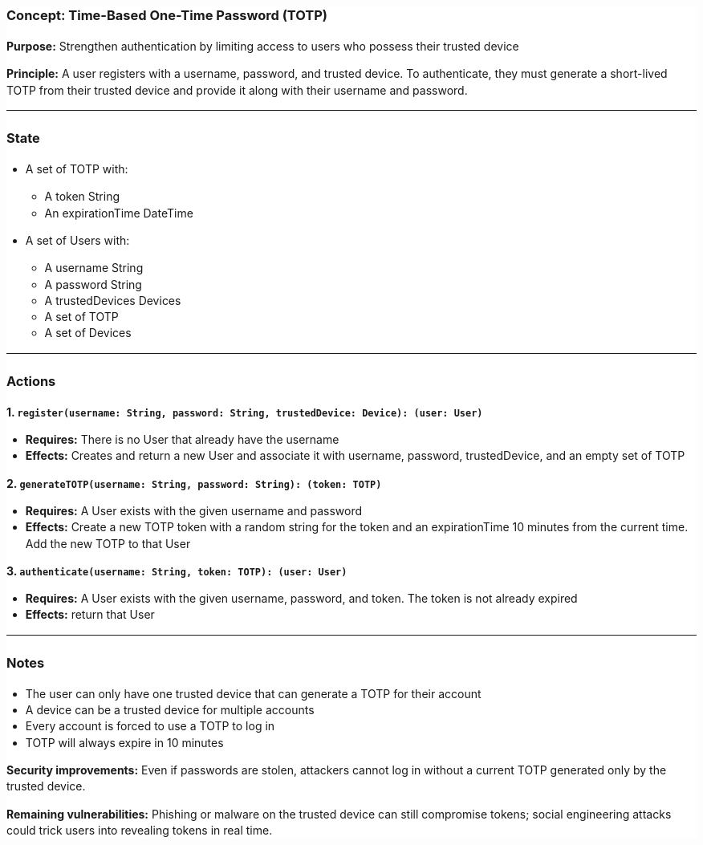 ### Concept: Time-Based One-Time Password (TOTP)
**Purpose:**
Strengthen authentication by limiting access to users who possess their trusted device

**Principle:**
A user registers with a username, password, and trusted device. To authenticate, they must generate a short-lived TOTP from their trusted device and provide it along with their username and password.

---

### State

* A set of TOTP with:

  * A token String
  * An expirationTime DateTime
* A set of Users with:

  * A username String
  * A password String
  * A trustedDevices Devices
  * A set of TOTP
  * A set of Devices

---

### Actions

**1. `register(username: String, password: String, trustedDevice: Device): (user: User)`**

* **Requires:** There is no User that already have the username
* **Effects:** Creates and return a new User and associate it with username, password, trustedDevice, and an empty set of TOTP

**2. `generateTOTP(username: String, password: String): (token: TOTP)`**

* **Requires:** A User exists with the given username and password
* **Effects:** Create a new TOTP token with a random string for the token and an expirationTime 10 minutes from the current time. Add the new TOTP to that User

**3. `authenticate(username: String, token: TOTP): (user: User)`**

* **Requires:** A User exists with the given username, password, and token. The token is not already expired
* **Effects:** return that User

---

### Notes

* The user can only have one trusted device that can generate a TOTP for their account
* A device can be a trusted device for multiple accounts
* Every account is forced to use a TOTP to log in
* TOTP will always expire in 10 minutes

**Security improvements:**
Even if passwords are stolen, attackers cannot log in without a current TOTP generated only by the trusted device.

**Remaining vulnerabilities:**
Phishing or malware on the trusted device can still compromise tokens; social engineering attacks could trick users into revealing tokens in real time.
